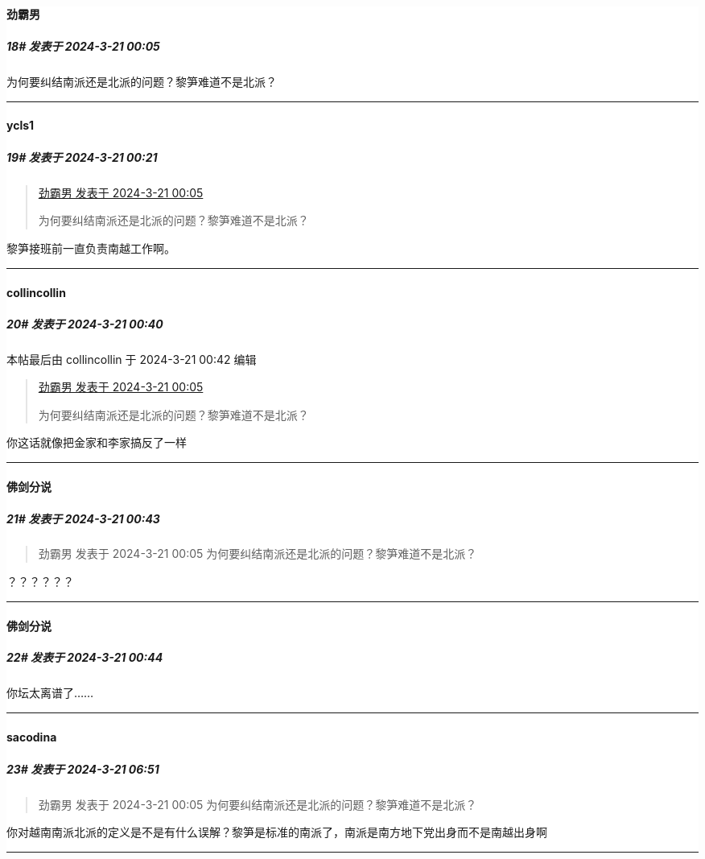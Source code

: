 ####  劲霸男  
##### 18#       发表于 2024-3-21 00:05

为何要纠结南派还是北派的问题？黎笋难道不是北派？

*****

####  ycls1  
##### 19#       发表于 2024-3-21 00:21

<blockquote><a href="httphttps://bbs.saraba1st.com/2b/forum.php?mod=redirect&amp;goto=findpost&amp;pid=64317039&amp;ptid=2176349" target="_blank">劲霸男 发表于 2024-3-21 00:05</a>

为何要纠结南派还是北派的问题？黎笋难道不是北派？</blockquote>
黎笋接班前一直负责南越工作啊。

*****

####  collincollin  
##### 20#       发表于 2024-3-21 00:40

 本帖最后由 collincollin 于 2024-3-21 00:42 编辑 
<blockquote><a href="httphttps://bbs.saraba1st.com/2b/forum.php?mod=redirect&amp;goto=findpost&amp;pid=64317039&amp;ptid=2176349" target="_blank">劲霸男 发表于 2024-3-21 00:05</a>

为何要纠结南派还是北派的问题？黎笋难道不是北派？</blockquote>
你这话就像把金家和李家搞反了一样

*****

####  佛剑分说  
##### 21#       发表于 2024-3-21 00:43

<blockquote>劲霸男 发表于 2024-3-21 00:05
为何要纠结南派还是北派的问题？黎笋难道不是北派？</blockquote>
？？？？？？

*****

####  佛剑分说  
##### 22#       发表于 2024-3-21 00:44

你坛太离谱了……

*****

####  sacodina  
##### 23#       发表于 2024-3-21 06:51

<blockquote>劲霸男 发表于 2024-3-21 00:05
为何要纠结南派还是北派的问题？黎笋难道不是北派？</blockquote>
你对越南南派北派的定义是不是有什么误解？黎笋是标准的南派了，南派是南方地下党出身而不是南越出身啊

*****
